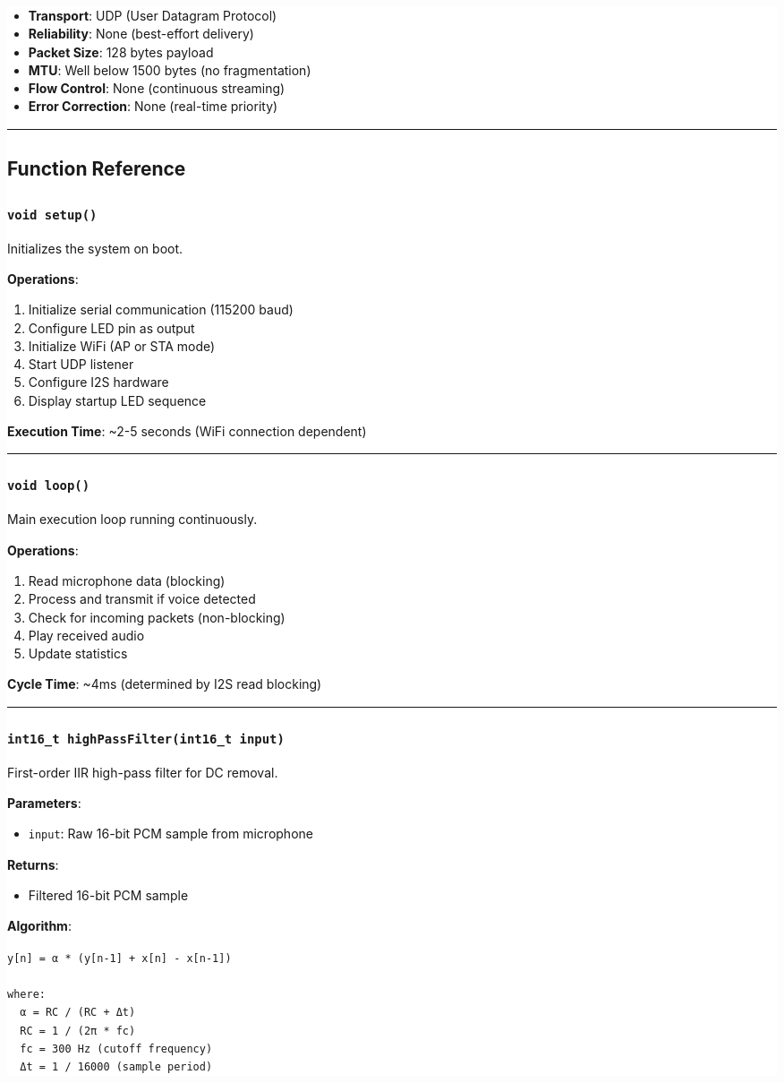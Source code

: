 - **Transport**: UDP (User Datagram Protocol)
- **Reliability**: None (best-effort delivery)
- **Packet Size**: 128 bytes payload
- **MTU**: Well below 1500 bytes (no fragmentation)
- **Flow Control**: None (continuous streaming)
- **Error Correction**: None (real-time priority)

---

## Function Reference

### `void setup()`

Initializes the system on boot.

**Operations**:
1. Initialize serial communication (115200 baud)
2. Configure LED pin as output
3. Initialize WiFi (AP or STA mode)
4. Start UDP listener
5. Configure I2S hardware
6. Display startup LED sequence

**Execution Time**: ~2-5 seconds (WiFi connection dependent)

---

### `void loop()`

Main execution loop running continuously.

**Operations**:
1. Read microphone data (blocking)
2. Process and transmit if voice detected
3. Check for incoming packets (non-blocking)
4. Play received audio
5. Update statistics

**Cycle Time**: ~4ms (determined by I2S read blocking)

---

### `int16_t highPassFilter(int16_t input)`

First-order IIR high-pass filter for DC removal.

**Parameters**:
- `input`: Raw 16-bit PCM sample from microphone

**Returns**:
- Filtered 16-bit PCM sample

**Algorithm**:
```
y[n] = α * (y[n-1] + x[n] - x[n-1])

where:
  α = RC / (RC + Δt)
  RC = 1 / (2π * fc)
  fc = 300 Hz (cutoff frequency)
  Δt = 1 / 16000 (sample period)
```
